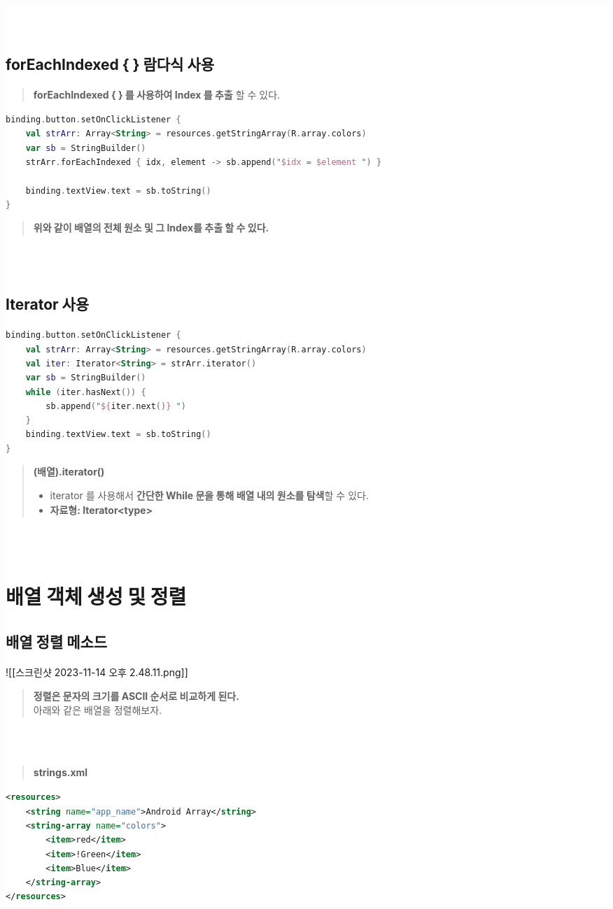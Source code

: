 <br><br>

## forEachIndexed { } 람다식 사용
> **forEachIndexed { } 를 사용하여 Index 를 추출** 할 수 있다.

```kotlin
binding.button.setOnClickListener {  
    val strArr: Array<String> = resources.getStringArray(R.array.colors)  
    var sb = StringBuilder()  
    strArr.forEachIndexed { idx, element -> sb.append("$idx = $element ") }
  
    binding.textView.text = sb.toString()  
}
```
> **위와 같이 배열의 전체 원소 및 그 Index를 추출 할 수 있다.**

<br><br>
## Iterator 사용
```kotlin
binding.button.setOnClickListener {  
    val strArr: Array<String> = resources.getStringArray(R.array.colors)  
    val iter: Iterator<String> = strArr.iterator()  
    var sb = StringBuilder()  
    while (iter.hasNext()) {  
        sb.append("${iter.next()} ")  
    }  
    binding.textView.text = sb.toString()  
}
```
> **(배열).iterator()**
> - iterator 를 사용해서 **간단한 While 문을 통해 배열 내의 원소를 탐색**할 수 있다.
> - **자료형: Iterator\<type>**

<br><br>

# 배열 객체 생성 및 정렬
## 배열 정렬 메소드
![[스크린샷 2023-11-14 오후 2.48.11.png]]
> **정렬은 문자의 크기를 ASCII 순서로 비교하게 된다.** <br>
> 아래와 같은 배열을 정렬해보자.

<br><br>

> **strings.xml**
```xml
<resources>  
    <string name="app_name">Android Array</string>  
    <string-array name="colors">  
        <item>red</item>  
        <item>!Green</item>  
        <item>Blue</item>  
    </string-array>
</resources>
```
